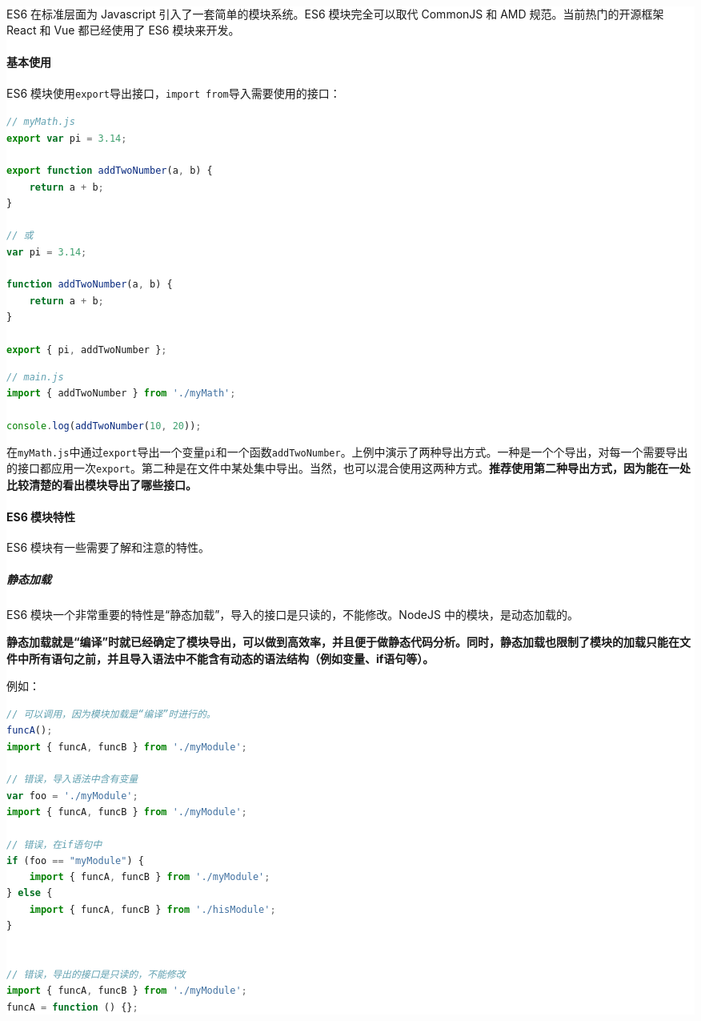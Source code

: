 ES6 在标准层面为 Javascript 引入了一套简单的模块系统。ES6 模块完全可以取代 CommonJS 和 AMD 规范。当前热门的开源框架 React 和 Vue 都已经使用了 ES6 模块来开发。

#### 基本使用

ES6 模块使用`export`导出接口，`import from`导入需要使用的接口：

```js
// myMath.js
export var pi = 3.14;

export function addTwoNumber(a, b) {
    return a + b;
}

// 或
var pi = 3.14;

function addTwoNumber(a, b) {
    return a + b;
}

export { pi, addTwoNumber };
```

```js
// main.js
import { addTwoNumber } from './myMath';

console.log(addTwoNumber(10, 20));
```

在`myMath.js`中通过`export`导出一个变量`pi`和一个函数`addTwoNumber`。上例中演示了两种导出方式。一种是一个个导出，对每一个需要导出的接口都应用一次`export`。第二种是在文件中某处集中导出。当然，也可以混合使用这两种方式。**推荐使用第二种导出方式，因为能在一处比较清楚的看出模块导出了哪些接口。**

#### ES6 模块特性

ES6 模块有一些需要了解和注意的特性。

##### 静态加载

ES6 模块一个非常重要的特性是“静态加载”，导入的接口是只读的，不能修改。NodeJS 中的模块，是动态加载的。

**静态加载就是“编译”时就已经确定了模块导出，可以做到高效率，并且便于做静态代码分析。同时，静态加载也限制了模块的加载只能在文件中所有语句之前，并且导入语法中不能含有动态的语法结构（例如变量、if语句等）。**

例如：

```js
// 可以调用，因为模块加载是“编译”时进行的。
funcA();
import { funcA, funcB } from './myModule';

// 错误，导入语法中含有变量
var foo = './myModule';
import { funcA, funcB } from './myModule';

// 错误，在if语句中
if (foo == "myModule") {
    import { funcA, funcB } from './myModule';
} else {
    import { funcA, funcB } from './hisModule';
}


// 错误，导出的接口是只读的，不能修改
import { funcA, funcB } from './myModule';
funcA = function () {};
```